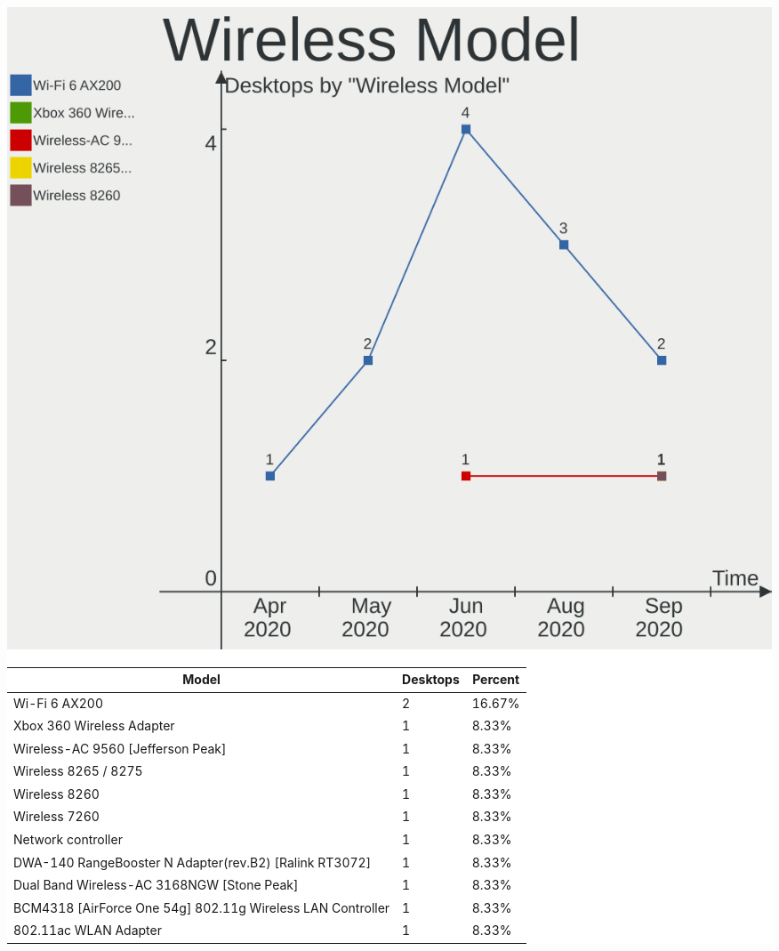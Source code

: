 ![Wireless Model](./images/line_chart/net_wireless_model.svg)

| Model                                                      | Desktops | Percent |
|------------------------------------------------------------|----------|---------|
| Wi-Fi 6 AX200                                              | 2        | 16.67%  |
| Xbox 360 Wireless Adapter                                  | 1        | 8.33%   |
| Wireless-AC 9560 [Jefferson Peak]                          | 1        | 8.33%   |
| Wireless 8265 / 8275                                       | 1        | 8.33%   |
| Wireless 8260                                              | 1        | 8.33%   |
| Wireless 7260                                              | 1        | 8.33%   |
| Network controller                                         | 1        | 8.33%   |
| DWA-140 RangeBooster N Adapter(rev.B2) [Ralink RT3072]     | 1        | 8.33%   |
| Dual Band Wireless-AC 3168NGW [Stone Peak]                 | 1        | 8.33%   |
| BCM4318 [AirForce One 54g] 802.11g Wireless LAN Controller | 1        | 8.33%   |
| 802.11ac WLAN Adapter                                      | 1        | 8.33%   |
